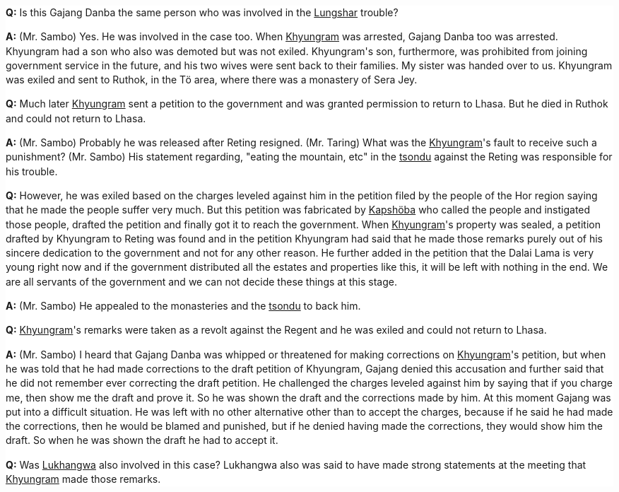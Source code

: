 **Q:**  Is this Gajang Danba the same person who was involved in the <a href="#" data-tooltip="[tib. ལུང་ཤར]** The family name of a famous aristocratic lay official during the time of the 13th Dalai Lama and the Regent Reting.">Lungshar</a> trouble?   

**A:**  (Mr. Sambo) Yes. He was involved in the case too. When <a href="#" data-tooltip="[tib. ཁྱུང་རམ]** A famous aristocratic lay official during the time of the 13th Dalai Lama.">Khyungram</a> was arrested, Gajang Danba too was arrested. Khyungram had a son who also was demoted but was not exiled. Khyungram's son, furthermore, was prohibited from joining government service in the future, and his two wives were sent back to their families. My sister was handed over to us. Khyungram was exiled and sent to Ruthok, in the Tö area, where there was a monastery of Sera Jey.   

**Q:**  Much later <a href="#" data-tooltip="[tib. ཁྱུང་རམ]** A famous aristocratic lay official during the time of the 13th Dalai Lama.">Khyungram</a> sent a petition to the government and was granted permission to return to Lhasa. But he died in Ruthok and could not return to Lhasa.   

**A:**  (Mr. Sambo) Probably he was released after Reting resigned. (Mr. Taring) What was the <a href="#" data-tooltip="[tib. ཁྱུང་རམ]** A famous aristocratic lay official during the time of the 13th Dalai Lama.">Khyungram</a>'s fault to receive such a punishment? (Mr. Sambo) His statement regarding, "eating the mountain, etc" in the <a href="#" data-tooltip="[tib. ཚོགས་འདུ]** 1. The general name for the various types of Tibetan government assemblies. 2. Any assembly, e.g., the assembly (meeting) of monks in a college.">tsondu</a> against the Reting was responsible for his trouble.   

**Q:**  However, he was exiled based on the charges leveled against him in the petition filed by the people of the Hor region saying that he made the people suffer very much. But this petition was fabricated by <a href="#" data-tooltip="[tib. ཀ་ཤོད་པ]** A famous Tibetan aristocrat who was involved in many important political intrigues.">Kapshöba</a> who called the people and instigated those people, drafted the petition and finally got it to reach the government. When <a href="#" data-tooltip="[tib. ཁྱུང་རམ]** A famous aristocratic lay official during the time of the 13th Dalai Lama.">Khyungram</a>'s property was sealed, a petition drafted by Khyungram to Reting was found and in the petition Khyungram had said that he made those remarks purely out of his sincere dedication to the government and not for any other reason. He further added in the petition that the Dalai Lama is very young right now and if the government distributed all the estates and properties like this, it will be left with nothing in the end. We are all servants of the government and we can not decide these things at this stage.   

**A:**  (Mr. Sambo) He appealed to the monasteries and the <a href="#" data-tooltip="[tib. ཚོགས་འདུ]** 1. The general name for the various types of Tibetan government assemblies. 2. Any assembly, e.g., the assembly (meeting) of monks in a college.">tsondu</a> to back him.   

**Q:**  <a href="#" data-tooltip="[tib. ཁྱུང་རམ]** A famous aristocratic lay official during the time of the 13th Dalai Lama.">Khyungram</a>'s remarks were taken as a revolt against the Regent and he was exiled and could not return to Lhasa.   

**A:**  (Mr. Sambo) I heard that Gajang Danba was whipped or threatened for making corrections on <a href="#" data-tooltip="[tib. ཁྱུང་རམ]** A famous aristocratic lay official during the time of the 13th Dalai Lama.">Khyungram</a>'s petition, but when he was told that he had made corrections to the draft petition of Khyungram, Gajang denied this accusation and further said that he did not remember ever correcting the draft petition. He challenged the charges leveled against him by saying that if you charge me, then show me the draft and prove it. So he was shown the draft and the corrections made by him. At this moment Gajang was put into a difficult situation. He was left with no other alternative other than to accept the charges, because if he said he had made the corrections, then he would be blamed and punished, but if he denied having made the corrections, they would show him the draft. So when he was shown the draft he had to accept it.   

**Q:**  Was <a href="#" data-tooltip="[tib. ཀླུ་ཁང་བ]** The family name of a famous aristocratic lay official who was one of the two Sitsab in 1950-52.">Lukhangwa</a> also involved in this case? Lukhangwa also was said to have made strong statements at the meeting that <a href="#" data-tooltip="[tib. ཁྱུང་རམ]** A famous aristocratic lay official during the time of the 13th Dalai Lama.">Khyungram</a> made those remarks.   

